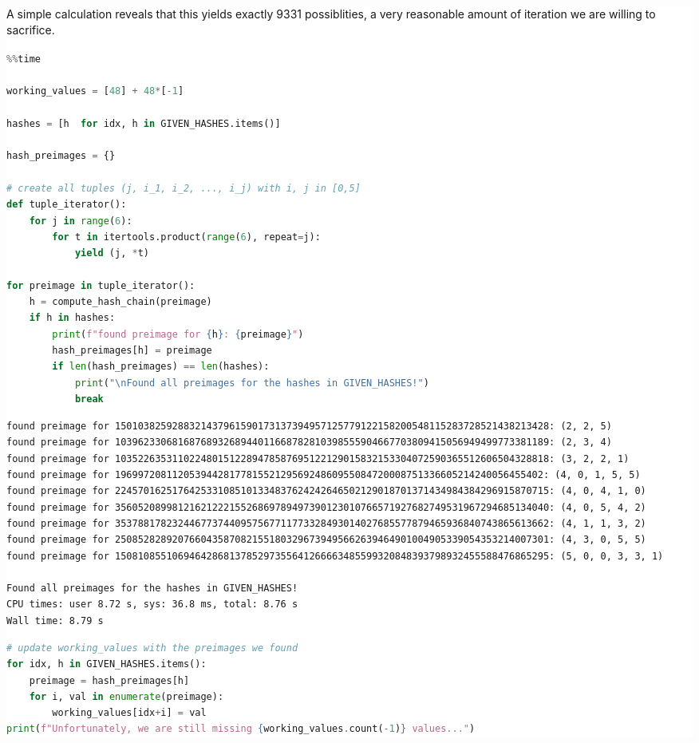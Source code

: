 A simple calculation reveals that this yields exactly 9331 possiblities, a very reasonable amount of iteration we are willing to sacrifice.


```python
%%time

working_values = [48] + 48*[-1]

hashes = [h  for idx, h in GIVEN_HASHES.items()]

hash_preimages = {}

# create all tuples (j, i_1, i_2, ..., i_j) with i, j in [0,5]
def tuple_iterator():
    for j in range(6):
        for t in itertools.product(range(6), repeat=j):
            yield (j, *t)

for preimage in tuple_iterator():
    h = compute_hash_chain(preimage)
    if h in hashes:
        print(f"found preimage for {h}: {preimage}")
        hash_preimages[h] = preimage
        if len(hash_preimages) == len(hashes):
            print("\nFound all preimages for the hashes in GIVEN_HASHES!")
            break
```

    found preimage for 1501038259288321437961590173137394957125779122158200548115283728521438213428: (2, 2, 5)
    found preimage for 1039623306816876893268944011668782810398555904667703809415056949499773381189: (2, 3, 4)
    found preimage for 1035226353110224801512289478587695122129015832153304072590365512606504328818: (3, 2, 2, 1)
    found preimage for 196997208112053944281778155212956924860955084720008751336605214240056455402: (4, 0, 1, 5, 5)
    found preimage for 2245701625176425331085101334837624242646502129018701371434984384296915870715: (4, 0, 4, 1, 0)
    found preimage for 3560520899812162122215526869789497390123010766571927682749531967294685134040: (4, 0, 5, 4, 2)
    found preimage for 3537881782324467737440957567711773328493014027685577879465936840743865613662: (4, 1, 1, 3, 2)
    found preimage for 2508528289207660435870821551803296739495662639464901004905339054353214007301: (4, 3, 0, 5, 5)
    found preimage for 1508108551069464286813785297355641266663485599320848393798932455588476865295: (5, 0, 0, 3, 3, 1)
    
    Found all preimages for the hashes in GIVEN_HASHES!
    CPU times: user 8.72 s, sys: 36.8 ms, total: 8.76 s
    Wall time: 8.79 s



```python
# update working_values with the preimages we found
for idx, h in GIVEN_HASHES.items():
    preimage = hash_preimages[h]
    for i, val in enumerate(preimage):
        working_values[idx+i] = val
print(f"Unfortunately, we are still missing {working_values.count(-1)} values...")
```
